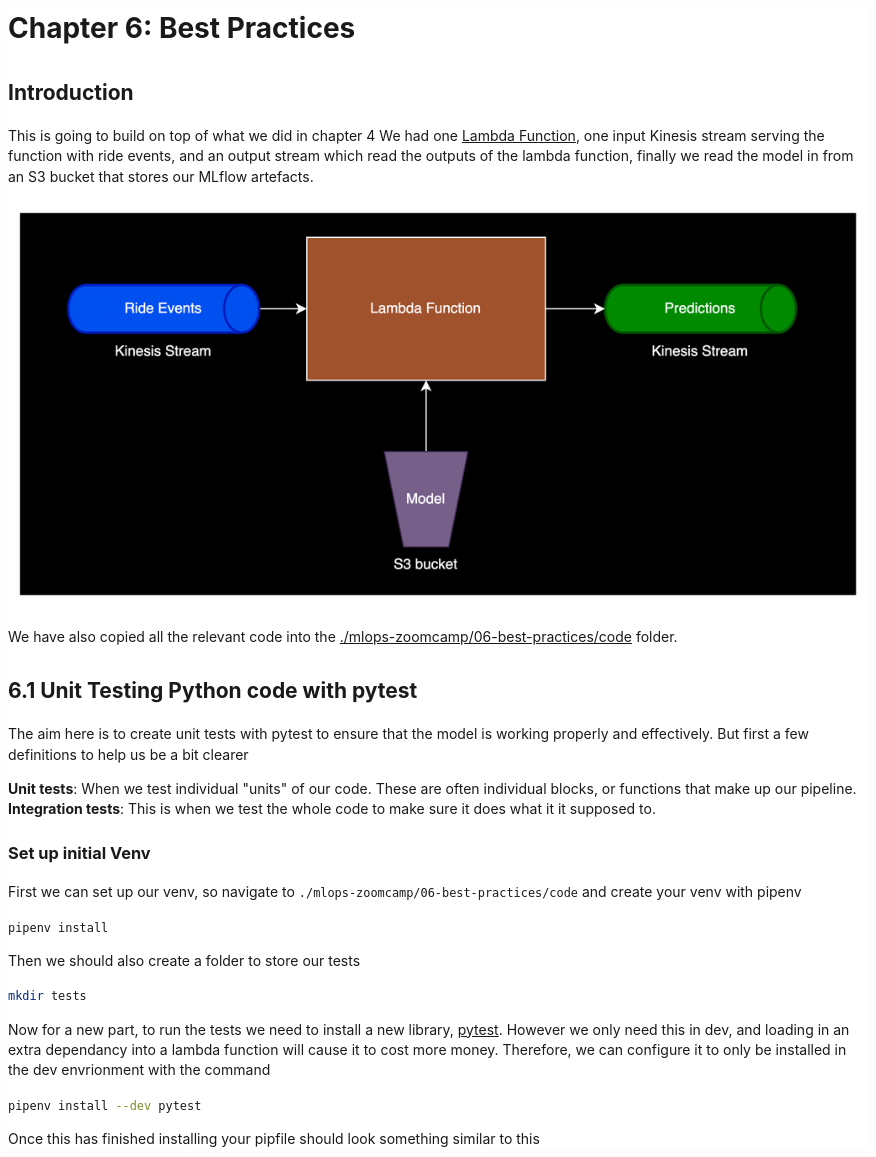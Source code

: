 # Chapter 6: Best Practices

## Introduction
This is going to build on top of what we did in chapter 4
We had one [Lambda Function](../../../04-deployment/streaming/lambda_function.py), one input Kinesis stream serving the function with ride events, and an output stream which read the outputs of the lambda function, finally we read the model in from an S3 bucket that stores our MLflow artefacts.

![RidePrediction_AWS](images/RidePrediction_AWS.png)

We have also copied all the relevant code into the [./mlops-zoomcamp/06-best-practices/code](../../../06-best-practices/code/) folder.



## 6.1 Unit Testing Python code with pytest
The aim here is to create unit tests with pytest to ensure that the model is working properly and effectively. But first a few definitions to help us be a bit clearer

**Unit tests**: When we test individual "units" of our code. These are often individual blocks, or functions that make up our pipeline.
**Integration tests**: This is when we test the whole code to make sure it does what it it supposed to.

### Set up initial Venv
First we can set up our venv, so navigate to `./mlops-zoomcamp/06-best-practices/code` and create your venv with pipenv
```bash
pipenv install
```
Then we should also create a folder to store our tests
```bash
mkdir tests
```
Now for a new part, to run the tests we need to install a new library, [pytest](https://docs.pytest.org/en/8.2.x/). However we only need this in dev, and loading in an extra dependancy into a lambda function will cause it to cost more money. Therefore, we can configure it to only be installed in the dev envrionment with the command
```bash
pipenv install --dev pytest
```
Once this has finished installing your pipfile should look something similar to this
